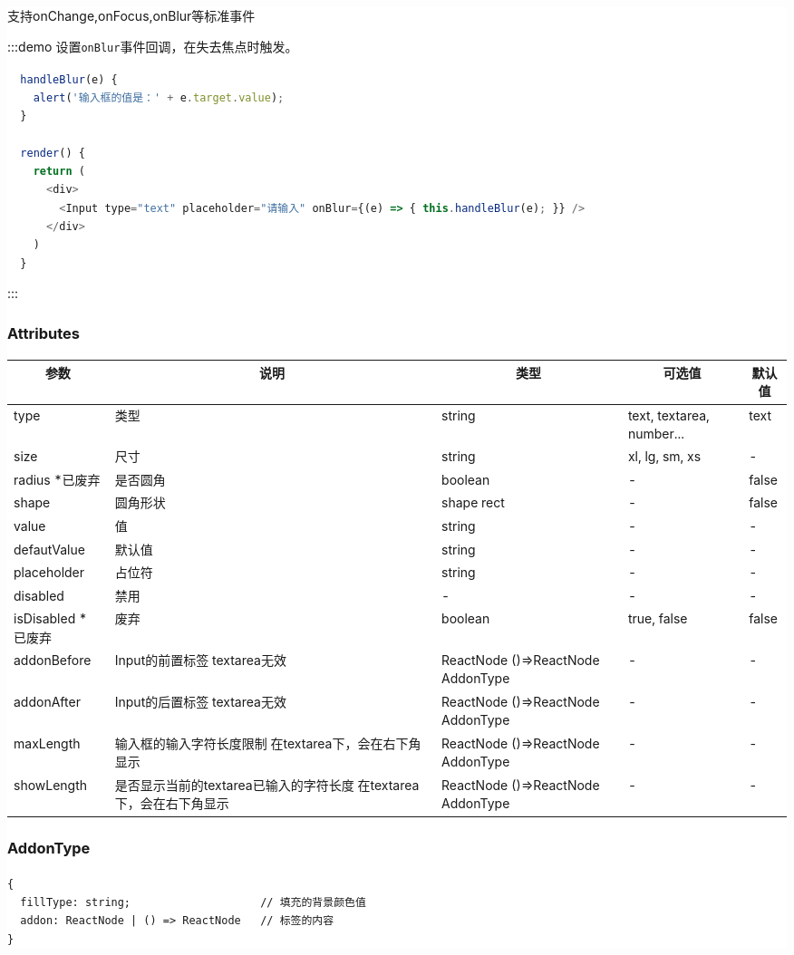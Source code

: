 支持onChange,onFocus,onBlur等标准事件

:::demo 设置`onBlur`事件回调，在失去焦点时触发。
```js
  handleBlur(e) {
    alert('输入框的值是：' + e.target.value);
  }

  render() {
    return (
      <div>
        <Input type="text" placeholder="请输入" onBlur={(e) => { this.handleBlur(e); }} />
      </div>
    )
  }
```
:::

### Attributes
| 参数      | 说明    | 类型      | 可选值       | 默认值   |
|---------- |-------- |---------- |-------------  |-------- |
| type     | 类型   | string  |   text, textarea, number...           |    text     |
| size     | 尺寸   | string  |   xl, lg, sm, xs        |    -     |
| radius   *已废弃  |  是否圆角   | boolean  |   -     |    false   |
| shape    |  圆角形状   | shape rect |   -     |    false   |
| value     | 值   | string  |   -        |    -     |
| defautValue     | 默认值  | string  |   -     |    -     |
| placeholder     | 占位符   | string  |   -      |    -     |
| disabled  | 禁用    | -   | -  | -   |
| isDisabled * 已废弃 | 废弃 | boolean   | true, false   | false   |
| addonBefore | Input的前置标签 textarea无效 | ReactNode ()=>ReactNode AddonType |-|-|
| addonAfter | Input的后置标签 textarea无效 | ReactNode ()=>ReactNode AddonType |-|-|
| maxLength | 输入框的输入字符长度限制 在textarea下，会在右下角显示 | ReactNode ()=>ReactNode AddonType |-|-|
| showLength | 是否显示当前的textarea已输入的字符长度 在textarea下，会在右下角显示 | ReactNode ()=>ReactNode AddonType |-|-|


### AddonType
```
{
  fillType: string;                    // 填充的背景颜色值
  addon: ReactNode | () => ReactNode   // 标签的内容
}
```
